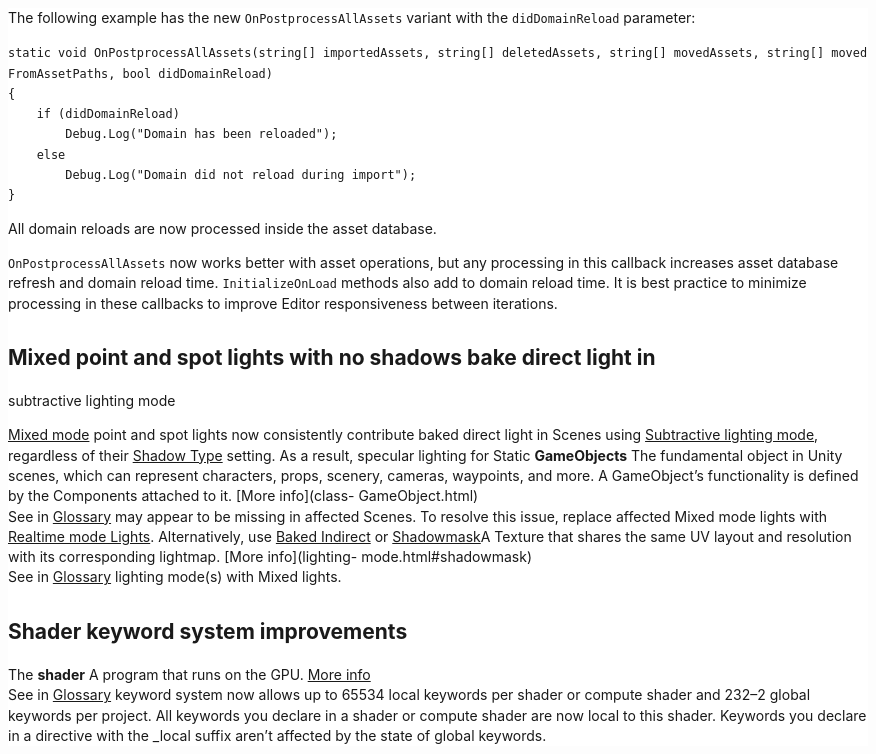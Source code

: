 The following example has the new `OnPostprocessAllAssets` variant with the
`didDomainReload` parameter:

    
    
    static void OnPostprocessAllAssets(string[] importedAssets, string[] deletedAssets, string[] movedAssets, string[] movedFromAssetPaths, bool didDomainReload)
    {
        if (didDomainReload)
            Debug.Log("Domain has been reloaded");
        else
            Debug.Log("Domain did not reload during import");
    }
    

All domain reloads are now processed inside the asset database.

`OnPostprocessAllAssets` now works better with asset operations, but any
processing in this callback increases asset database refresh and domain reload
time. `InitializeOnLoad` methods also add to domain reload time. It is best
practice to minimize processing in these callbacks to improve Editor
responsiveness between iterations.

## Mixed point and spot lights with no shadows bake direct light in
subtractive lighting mode

[Mixed mode](lighting-mode-landing.html) point and spot lights now
consistently contribute baked direct light in Scenes using [Subtractive
lighting mode](lighting-mode.html#subtractive), regardless of their [Shadow
Type](class-Light.html) setting. As a result, specular lighting for Static
**GameObjects** The fundamental object in Unity scenes, which can represent
characters, props, scenery, cameras, waypoints, and more. A GameObject’s
functionality is defined by the Components attached to it. [More info](class-
GameObject.html)  
See in [Glossary](Glossary.html#GameObject) may appear to be missing in
affected Scenes. To resolve this issue, replace affected Mixed mode lights
with [Realtime mode Lights](LightModes-introduction.html#realtime).
Alternatively, use [Baked Indirect](lighting-mode.html#baked-indirect) or
[Shadowmask](lighting-mode.html#shadowmask)A Texture that shares the same UV
layout and resolution with its corresponding lightmap. [More info](lighting-
mode.html#shadowmask)  
See in [Glossary](Glossary.html#Shadowmask) lighting mode(s) with Mixed
lights.

## Shader keyword system improvements

The **shader** A program that runs on the GPU. [More info](Shaders.html)  
See in [Glossary](Glossary.html#Shader) keyword system now allows up to 65534
local keywords per shader or compute shader and 232–2 global keywords per
project. All keywords you declare in a shader or compute shader are now local
to this shader. Keywords you declare in a directive with the _local suffix
aren’t affected by the state of global keywords.
